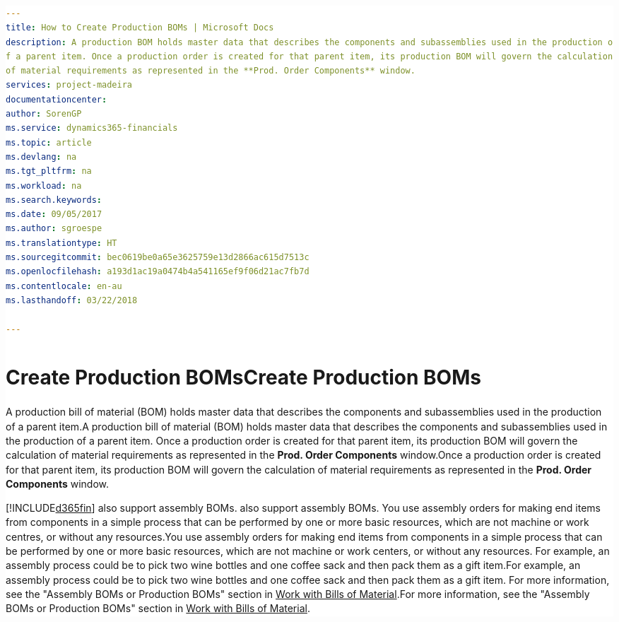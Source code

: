 ```yaml
---
title: How to Create Production BOMs | Microsoft Docs
description: A production BOM holds master data that describes the components and subassemblies used in the production of a parent item. Once a production order is created for that parent item, its production BOM will govern the calculation of material requirements as represented in the **Prod. Order Components** window.
services: project-madeira
documentationcenter: 
author: SorenGP
ms.service: dynamics365-financials
ms.topic: article
ms.devlang: na
ms.tgt_pltfrm: na
ms.workload: na
ms.search.keywords: 
ms.date: 09/05/2017
ms.author: sgroespe
ms.translationtype: HT
ms.sourcegitcommit: bec0619be0a65e3625759e13d2866ac615d7513c
ms.openlocfilehash: a193d1ac19a0474b4a541165ef9f06d21ac7fb7d
ms.contentlocale: en-au
ms.lasthandoff: 03/22/2018

---
```

# <a name="create-production-boms"></a><span data-ttu-id="c9ab8-104">Create Production BOMs</span><span class="sxs-lookup"><span data-stu-id="c9ab8-104">Create Production BOMs</span></span>
<span data-ttu-id="c9ab8-105">A production bill of material (BOM) holds master data that describes the components and subassemblies used in the production of a parent item.</span><span class="sxs-lookup"><span data-stu-id="c9ab8-105">A production bill of material (BOM) holds master data that describes the components and subassemblies used in the production of a parent item.</span></span> <span data-ttu-id="c9ab8-106">Once a production order is created for that parent item, its production BOM will govern the calculation of material requirements as represented in the **Prod. Order Components** window.</span><span class="sxs-lookup"><span data-stu-id="c9ab8-106">Once a production order is created for that parent item, its production BOM will govern the calculation of material requirements as represented in the **Prod. Order Components** window.</span></span>

[!INCLUDE[d365fin](includes/d365fin_md.md)]<span data-ttu-id="c9ab8-107">  also support assembly BOMs.</span><span class="sxs-lookup"><span data-stu-id="c9ab8-107">  also support assembly BOMs.</span></span> <span data-ttu-id="c9ab8-108">You use assembly orders for making end items from components in a simple process that can be performed by one or more basic resources, which are not machine or work centres, or without any resources.</span><span class="sxs-lookup"><span data-stu-id="c9ab8-108">You use assembly orders for making end items from components in a simple process that can be performed by one or more basic resources, which are not machine or work centers, or without any resources.</span></span> <span data-ttu-id="c9ab8-109">For example, an assembly process could be to pick two wine bottles and one coffee sack and then pack them as a gift item.</span><span class="sxs-lookup"><span data-stu-id="c9ab8-109">For example, an assembly process could be to pick two wine bottles and one coffee sack and then pack them as a gift item.</span></span> <span data-ttu-id="c9ab8-110">For more information, see the "Assembly BOMs or Production BOMs" section in [Work with Bills of Material](inventory-how-work-BOMs.md).</span><span class="sxs-lookup"><span data-stu-id="c9ab8-110">For more information, see the "Assembly BOMs or Production BOMs" section in [Work with Bills of Material](inventory-how-work-BOMs.md).</span></span>  
